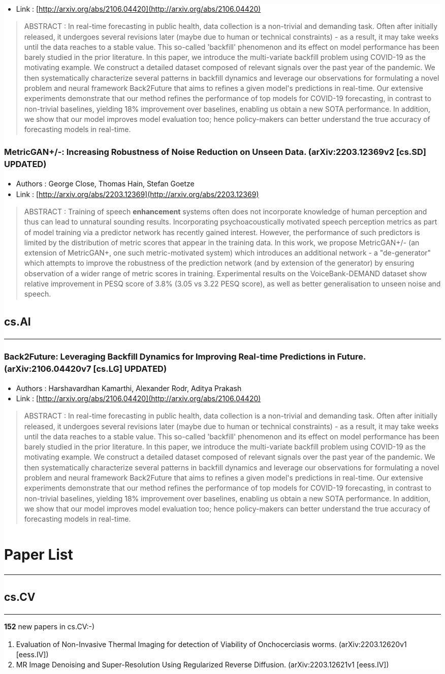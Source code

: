 - Link : [http://arxiv.org/abs/2106.04420](http://arxiv.org/abs/2106.04420)
> ABSTRACT  :  In real-time forecasting in public health, data collection is a non-trivial and demanding task. Often after initially released, it undergoes several revisions later (maybe due to human or technical constraints) - as a result, it may take weeks until the data reaches to a stable value. This so-called 'backfill' phenomenon and its effect on model performance has been barely studied in the prior literature. In this paper, we introduce the multi-variate backfill problem using COVID-19 as the motivating example. We construct a detailed dataset composed of relevant signals over the past year of the pandemic. We then systematically characterize several patterns in backfill dynamics and leverage our observations for formulating a novel problem and neural framework Back2Future that aims to refines a given model's predictions in real-time. Our extensive experiments demonstrate that our method refines the performance of top models for COVID-19 forecasting, in contrast to non-trivial baselines, yielding 18% improvement over baselines, enabling us obtain a new SOTA performance. In addition, we show that our model improves model evaluation too; hence policy-makers can better understand the true accuracy of forecasting models in real-time.  
### MetricGAN+/-: Increasing Robustness of Noise Reduction on Unseen Data. (arXiv:2203.12369v2 [cs.SD] UPDATED)
- Authors : George Close, Thomas Hain, Stefan Goetze
- Link : [http://arxiv.org/abs/2203.12369](http://arxiv.org/abs/2203.12369)
> ABSTRACT  :  Training of speech **enhancement** systems often does not incorporate knowledge of human perception and thus can lead to unnatural sounding results. Incorporating psychoacoustically motivated speech perception metrics as part of model training via a predictor network has recently gained interest. However, the performance of such predictors is limited by the distribution of metric scores that appear in the training data. In this work, we propose MetricGAN+/- (an extension of MetricGAN+, one such metric-motivated system) which introduces an additional network - a "de-generator" which attempts to improve the robustness of the prediction network (and by extension of the generator) by ensuring observation of a wider range of metric scores in training. Experimental results on the VoiceBank-DEMAND dataset show relative improvement in PESQ score of 3.8% (3.05 vs 3.22 PESQ score), as well as better generalisation to unseen noise and speech.  
## cs.AI
---
### Back2Future: Leveraging Backfill Dynamics for Improving **Real-time** Predictions in Future. (arXiv:2106.04420v7 [cs.LG] UPDATED)
- Authors : Harshavardhan Kamarthi, Alexander Rodr, Aditya Prakash
- Link : [http://arxiv.org/abs/2106.04420](http://arxiv.org/abs/2106.04420)
> ABSTRACT  :  In real-time forecasting in public health, data collection is a non-trivial and demanding task. Often after initially released, it undergoes several revisions later (maybe due to human or technical constraints) - as a result, it may take weeks until the data reaches to a stable value. This so-called 'backfill' phenomenon and its effect on model performance has been barely studied in the prior literature. In this paper, we introduce the multi-variate backfill problem using COVID-19 as the motivating example. We construct a detailed dataset composed of relevant signals over the past year of the pandemic. We then systematically characterize several patterns in backfill dynamics and leverage our observations for formulating a novel problem and neural framework Back2Future that aims to refines a given model's predictions in real-time. Our extensive experiments demonstrate that our method refines the performance of top models for COVID-19 forecasting, in contrast to non-trivial baselines, yielding 18% improvement over baselines, enabling us obtain a new SOTA performance. In addition, we show that our model improves model evaluation too; hence policy-makers can better understand the true accuracy of forecasting models in real-time.  
# Paper List
---
## cs.CV
---
**152** new papers in cs.CV:-) 
1. Evaluation of Non-Invasive Thermal Imaging for detection of Viability of Onchocerciasis worms. (arXiv:2203.12620v1 [eess.IV])
2. MR Image Denoising and Super-Resolution Using Regularized Reverse Diffusion. (arXiv:2203.12621v1 [eess.IV])